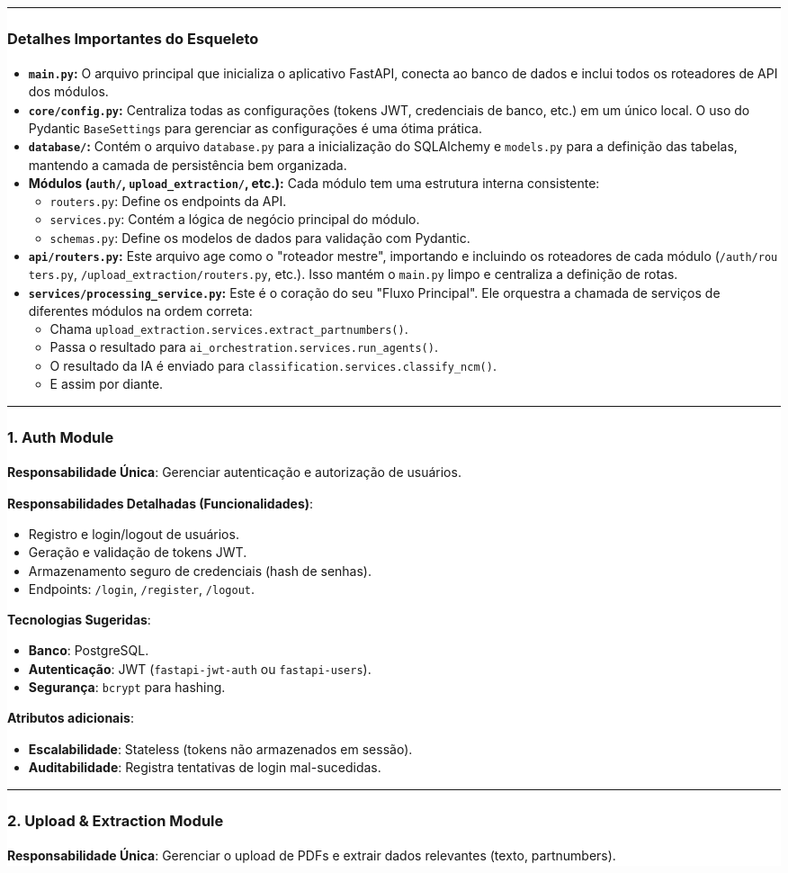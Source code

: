 -----

### Detalhes Importantes do Esqueleto
  * **`main.py`:** O arquivo principal que inicializa o aplicativo FastAPI, conecta ao banco de dados e inclui todos os roteadores de API dos módulos.
  * **`core/config.py`:** Centraliza todas as configurações (tokens JWT, credenciais de banco, etc.) em um único local. O uso do Pydantic `BaseSettings` para gerenciar as configurações é uma ótima prática.
  * **`database/`:** Contém o arquivo `database.py` para a inicialização do SQLAlchemy e `models.py` para a definição das tabelas, mantendo a camada de persistência bem organizada.
  * **Módulos (`auth/`, `upload_extraction/`, etc.):** Cada módulo tem uma estrutura interna consistente:
      * `routers.py`: Define os endpoints da API.
      * `services.py`: Contém a lógica de negócio principal do módulo.
      * `schemas.py`: Define os modelos de dados para validação com Pydantic.
  * **`api/routers.py`:** Este arquivo age como o "roteador mestre", importando e incluindo os roteadores de cada módulo (`/auth/routers.py`, `/upload_extraction/routers.py`, etc.). Isso mantém o `main.py` limpo e centraliza a definição de rotas.
  * **`services/processing_service.py`:** Este é o coração do seu "Fluxo Principal". Ele orquestra a chamada de serviços de diferentes módulos na ordem correta:
      * Chama `upload_extraction.services.extract_partnumbers()`.
      * Passa o resultado para `ai_orchestration.services.run_agents()`.
      * O resultado da IA é enviado para `classification.services.classify_ncm()`.
      * E assim por diante.
---

### 1. **Auth Module**

**Responsabilidade Única**:
Gerenciar autenticação e autorização de usuários.

**Responsabilidades Detalhadas (Funcionalidades)**:

* Registro e login/logout de usuários.
* Geração e validação de tokens JWT.
* Armazenamento seguro de credenciais (hash de senhas).
* Endpoints: `/login`, `/register`, `/logout`.

**Tecnologias Sugeridas**:
* **Banco**: PostgreSQL.
* **Autenticação**: JWT (`fastapi-jwt-auth` ou `fastapi-users`).
* **Segurança**: `bcrypt` para hashing.

**Atributos adicionais**:

* **Escalabilidade**: Stateless (tokens não armazenados em sessão).
* **Auditabilidade**: Registra tentativas de login mal-sucedidas.

---

### 2. **Upload & Extraction Module**

**Responsabilidade Única**:
Gerenciar o upload de PDFs e extrair dados relevantes (texto, partnumbers).
